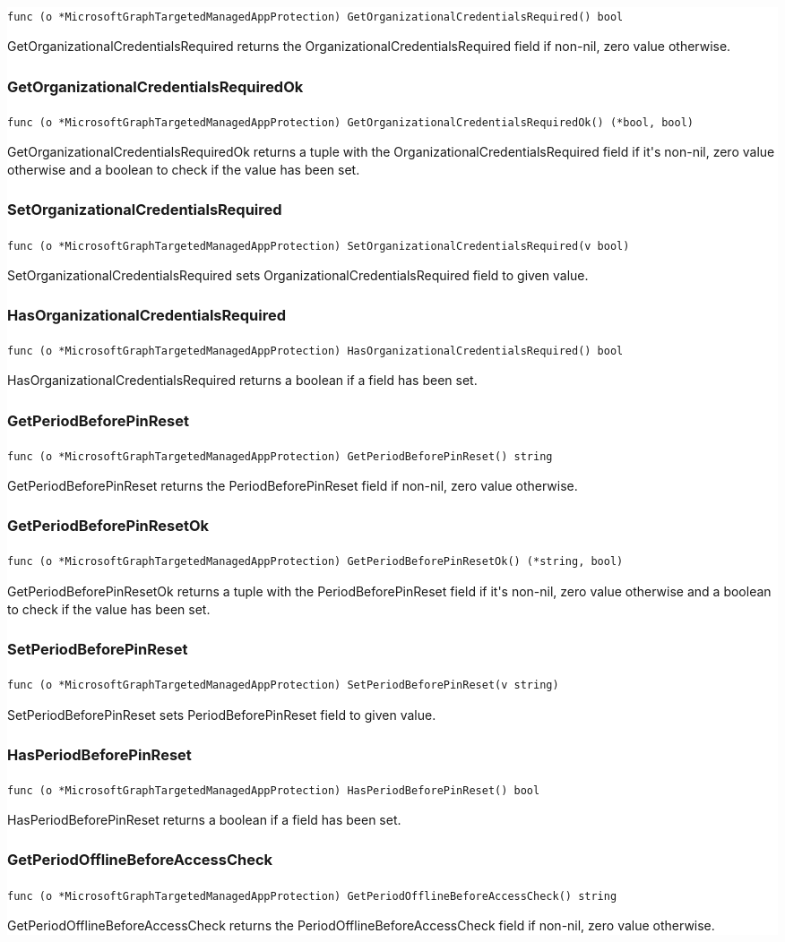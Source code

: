 `func (o *MicrosoftGraphTargetedManagedAppProtection) GetOrganizationalCredentialsRequired() bool`

GetOrganizationalCredentialsRequired returns the OrganizationalCredentialsRequired field if non-nil, zero value otherwise.

### GetOrganizationalCredentialsRequiredOk

`func (o *MicrosoftGraphTargetedManagedAppProtection) GetOrganizationalCredentialsRequiredOk() (*bool, bool)`

GetOrganizationalCredentialsRequiredOk returns a tuple with the OrganizationalCredentialsRequired field if it's non-nil, zero value otherwise
and a boolean to check if the value has been set.

### SetOrganizationalCredentialsRequired

`func (o *MicrosoftGraphTargetedManagedAppProtection) SetOrganizationalCredentialsRequired(v bool)`

SetOrganizationalCredentialsRequired sets OrganizationalCredentialsRequired field to given value.

### HasOrganizationalCredentialsRequired

`func (o *MicrosoftGraphTargetedManagedAppProtection) HasOrganizationalCredentialsRequired() bool`

HasOrganizationalCredentialsRequired returns a boolean if a field has been set.

### GetPeriodBeforePinReset

`func (o *MicrosoftGraphTargetedManagedAppProtection) GetPeriodBeforePinReset() string`

GetPeriodBeforePinReset returns the PeriodBeforePinReset field if non-nil, zero value otherwise.

### GetPeriodBeforePinResetOk

`func (o *MicrosoftGraphTargetedManagedAppProtection) GetPeriodBeforePinResetOk() (*string, bool)`

GetPeriodBeforePinResetOk returns a tuple with the PeriodBeforePinReset field if it's non-nil, zero value otherwise
and a boolean to check if the value has been set.

### SetPeriodBeforePinReset

`func (o *MicrosoftGraphTargetedManagedAppProtection) SetPeriodBeforePinReset(v string)`

SetPeriodBeforePinReset sets PeriodBeforePinReset field to given value.

### HasPeriodBeforePinReset

`func (o *MicrosoftGraphTargetedManagedAppProtection) HasPeriodBeforePinReset() bool`

HasPeriodBeforePinReset returns a boolean if a field has been set.

### GetPeriodOfflineBeforeAccessCheck

`func (o *MicrosoftGraphTargetedManagedAppProtection) GetPeriodOfflineBeforeAccessCheck() string`

GetPeriodOfflineBeforeAccessCheck returns the PeriodOfflineBeforeAccessCheck field if non-nil, zero value otherwise.
